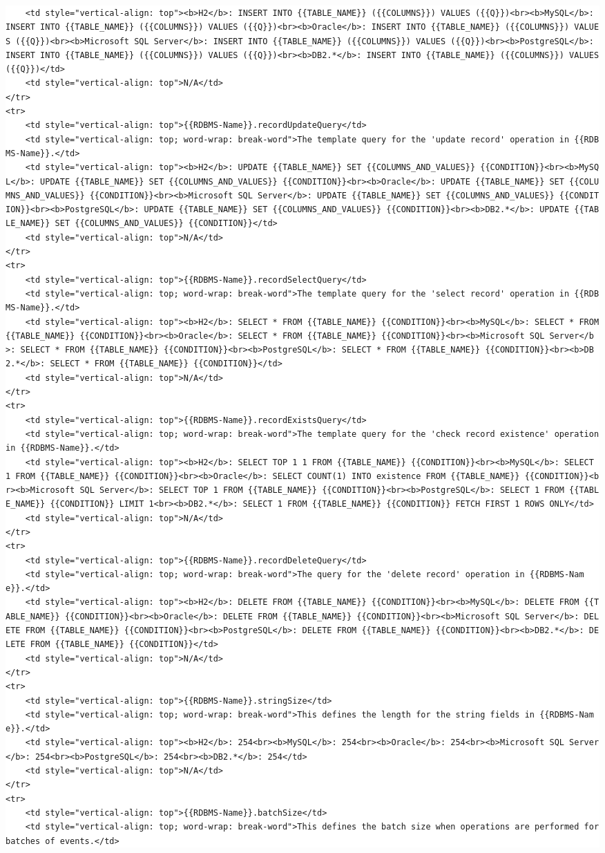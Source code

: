         <td style="vertical-align: top"><b>H2</b>: INSERT INTO {{TABLE_NAME}} ({{COLUMNS}}) VALUES ({{Q}})<br><b>MySQL</b>: INSERT INTO {{TABLE_NAME}} ({{COLUMNS}}) VALUES ({{Q}})<br><b>Oracle</b>: INSERT INTO {{TABLE_NAME}} ({{COLUMNS}}) VALUES ({{Q}})<br><b>Microsoft SQL Server</b>: INSERT INTO {{TABLE_NAME}} ({{COLUMNS}}) VALUES ({{Q}})<br><b>PostgreSQL</b>: INSERT INTO {{TABLE_NAME}} ({{COLUMNS}}) VALUES ({{Q}})<br><b>DB2.*</b>: INSERT INTO {{TABLE_NAME}} ({{COLUMNS}}) VALUES ({{Q}})</td>
        <td style="vertical-align: top">N/A</td>
    </tr>
    <tr>
        <td style="vertical-align: top">{{RDBMS-Name}}.recordUpdateQuery</td>
        <td style="vertical-align: top; word-wrap: break-word">The template query for the 'update record' operation in {{RDBMS-Name}}.</td>
        <td style="vertical-align: top"><b>H2</b>: UPDATE {{TABLE_NAME}} SET {{COLUMNS_AND_VALUES}} {{CONDITION}}<br><b>MySQL</b>: UPDATE {{TABLE_NAME}} SET {{COLUMNS_AND_VALUES}} {{CONDITION}}<br><b>Oracle</b>: UPDATE {{TABLE_NAME}} SET {{COLUMNS_AND_VALUES}} {{CONDITION}}<br><b>Microsoft SQL Server</b>: UPDATE {{TABLE_NAME}} SET {{COLUMNS_AND_VALUES}} {{CONDITION}}<br><b>PostgreSQL</b>: UPDATE {{TABLE_NAME}} SET {{COLUMNS_AND_VALUES}} {{CONDITION}}<br><b>DB2.*</b>: UPDATE {{TABLE_NAME}} SET {{COLUMNS_AND_VALUES}} {{CONDITION}}</td>
        <td style="vertical-align: top">N/A</td>
    </tr>
    <tr>
        <td style="vertical-align: top">{{RDBMS-Name}}.recordSelectQuery</td>
        <td style="vertical-align: top; word-wrap: break-word">The template query for the 'select record' operation in {{RDBMS-Name}}.</td>
        <td style="vertical-align: top"><b>H2</b>: SELECT * FROM {{TABLE_NAME}} {{CONDITION}}<br><b>MySQL</b>: SELECT * FROM {{TABLE_NAME}} {{CONDITION}}<br><b>Oracle</b>: SELECT * FROM {{TABLE_NAME}} {{CONDITION}}<br><b>Microsoft SQL Server</b>: SELECT * FROM {{TABLE_NAME}} {{CONDITION}}<br><b>PostgreSQL</b>: SELECT * FROM {{TABLE_NAME}} {{CONDITION}}<br><b>DB2.*</b>: SELECT * FROM {{TABLE_NAME}} {{CONDITION}}</td>
        <td style="vertical-align: top">N/A</td>
    </tr>
    <tr>
        <td style="vertical-align: top">{{RDBMS-Name}}.recordExistsQuery</td>
        <td style="vertical-align: top; word-wrap: break-word">The template query for the 'check record existence' operation in {{RDBMS-Name}}.</td>
        <td style="vertical-align: top"><b>H2</b>: SELECT TOP 1 1 FROM {{TABLE_NAME}} {{CONDITION}}<br><b>MySQL</b>: SELECT 1 FROM {{TABLE_NAME}} {{CONDITION}}<br><b>Oracle</b>: SELECT COUNT(1) INTO existence FROM {{TABLE_NAME}} {{CONDITION}}<br><b>Microsoft SQL Server</b>: SELECT TOP 1 FROM {{TABLE_NAME}} {{CONDITION}}<br><b>PostgreSQL</b>: SELECT 1 FROM {{TABLE_NAME}} {{CONDITION}} LIMIT 1<br><b>DB2.*</b>: SELECT 1 FROM {{TABLE_NAME}} {{CONDITION}} FETCH FIRST 1 ROWS ONLY</td>
        <td style="vertical-align: top">N/A</td>
    </tr>
    <tr>
        <td style="vertical-align: top">{{RDBMS-Name}}.recordDeleteQuery</td>
        <td style="vertical-align: top; word-wrap: break-word">The query for the 'delete record' operation in {{RDBMS-Name}}.</td>
        <td style="vertical-align: top"><b>H2</b>: DELETE FROM {{TABLE_NAME}} {{CONDITION}}<br><b>MySQL</b>: DELETE FROM {{TABLE_NAME}} {{CONDITION}}<br><b>Oracle</b>: DELETE FROM {{TABLE_NAME}} {{CONDITION}}<br><b>Microsoft SQL Server</b>: DELETE FROM {{TABLE_NAME}} {{CONDITION}}<br><b>PostgreSQL</b>: DELETE FROM {{TABLE_NAME}} {{CONDITION}}<br><b>DB2.*</b>: DELETE FROM {{TABLE_NAME}} {{CONDITION}}</td>
        <td style="vertical-align: top">N/A</td>
    </tr>
    <tr>
        <td style="vertical-align: top">{{RDBMS-Name}}.stringSize</td>
        <td style="vertical-align: top; word-wrap: break-word">This defines the length for the string fields in {{RDBMS-Name}}.</td>
        <td style="vertical-align: top"><b>H2</b>: 254<br><b>MySQL</b>: 254<br><b>Oracle</b>: 254<br><b>Microsoft SQL Server</b>: 254<br><b>PostgreSQL</b>: 254<br><b>DB2.*</b>: 254</td>
        <td style="vertical-align: top">N/A</td>
    </tr>
    <tr>
        <td style="vertical-align: top">{{RDBMS-Name}}.batchSize</td>
        <td style="vertical-align: top; word-wrap: break-word">This defines the batch size when operations are performed for batches of events.</td>